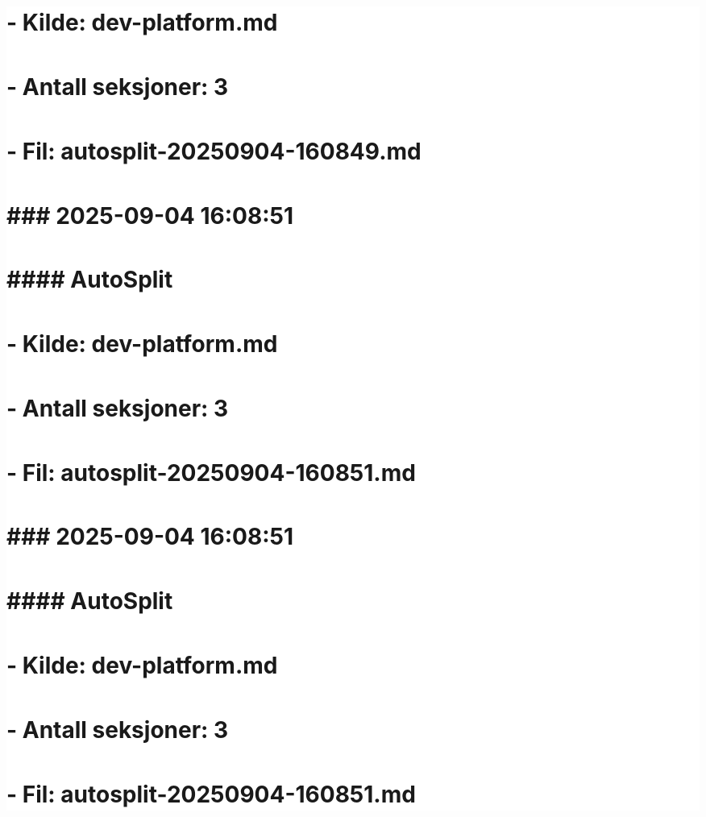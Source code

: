 # \- Kilde: dev-platform.md

# \- Antall seksjoner: 3

# \- Fil: autosplit-20250904-160849.md

#

#

#

#

# \### 2025-09-04 16:08:51

# \#### AutoSplit

# \- Kilde: dev-platform.md

# \- Antall seksjoner: 3

# \- Fil: autosplit-20250904-160851.md

#

#

#

#

# \### 2025-09-04 16:08:51

# \#### AutoSplit

# \- Kilde: dev-platform.md

# \- Antall seksjoner: 3

# \- Fil: autosplit-20250904-160851.md
